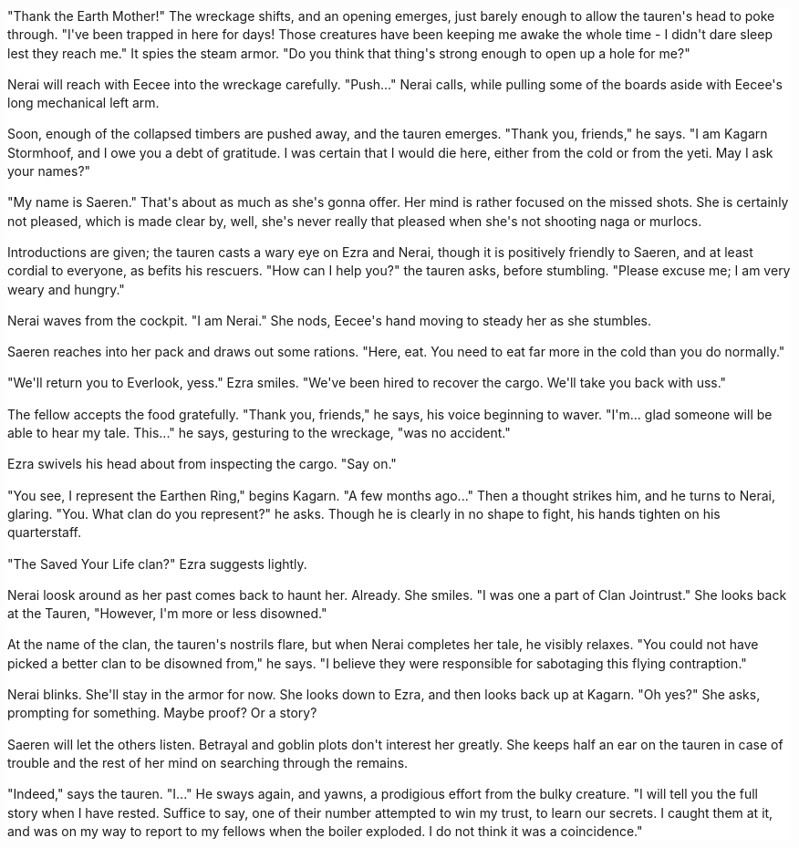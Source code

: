 "Thank the Earth Mother!" The wreckage shifts, and an opening emerges, just barely enough to allow the tauren's head to poke through. "I've been trapped in here for days! Those creatures have been keeping me awake the whole time - I didn't dare sleep lest they reach me." It spies the steam armor. "Do you think that thing's strong enough to open up a hole for me?"

Nerai will reach with Eecee into the wreckage carefully. "Push..." Nerai calls, while pulling some of the boards aside with Eecee's long mechanical left arm.

Soon, enough of the collapsed timbers are pushed away, and the tauren emerges. "Thank you, friends," he says. "I am Kagarn Stormhoof, and I owe you a debt of gratitude. I was certain that I would die here, either from the cold or from the yeti. May I ask your names?"

"My name is Saeren." That's about as much as she's gonna offer. Her mind is rather focused on the missed shots. She is certainly not pleased, which is made clear by, well, she's never really that pleased when she's not shooting naga or murlocs.

Introductions are given; the tauren casts a wary eye on Ezra and Nerai, though it is positively friendly to Saeren, and at least cordial to everyone, as befits his rescuers. "How can I help you?" the tauren asks, before stumbling. "Please excuse me; I am very weary and hungry."

Nerai waves from the cockpit. "I am Nerai." She nods, Eecee's hand moving to steady her as she stumbles.

Saeren reaches into her pack and draws out some rations. "Here, eat. You need to eat far more in the cold than you do normally."

"We'll return you to Everlook, yess." Ezra smiles. "We've been hired to recover the cargo. We'll take you back with uss."

The fellow accepts the food gratefully. "Thank you, friends," he says, his voice beginning to waver. "I'm... glad someone will be able to hear my tale. This..." he says, gesturing to the wreckage, "was no accident."

Ezra swivels his head about from inspecting the cargo. "Say on."

"You see, I represent the Earthen Ring," begins Kagarn. "A few months ago..." Then a thought strikes him, and he turns to Nerai, glaring. "You. What clan do you represent?" he asks. Though he is clearly in no shape to fight, his hands tighten on his quarterstaff.

"The Saved Your Life clan?" Ezra suggests lightly.

Nerai loosk around as her past comes back to haunt her. Already. She smiles. "I was one a part of Clan Jointrust." She looks back at the Tauren, "However, I'm more or less disowned."

At the name of the clan, the tauren's nostrils flare, but when Nerai completes her tale, he visibly relaxes. "You could not have picked a better clan to be disowned from," he says. "I believe they were responsible for sabotaging this flying contraption."

Nerai blinks. She'll stay in the armor for now. She looks down to Ezra, and then looks back up at Kagarn. "Oh yes?" She asks, prompting for something. Maybe proof? Or a story?

Saeren will let the others listen. Betrayal and goblin plots don't interest her greatly. She keeps half an ear on the tauren in case of trouble and the rest of her mind on searching through the remains.

"Indeed," says the tauren. "I..." He sways again, and yawns, a prodigious effort from the bulky creature. "I will tell you the full story when I have rested. Suffice to say, one of their number attempted to win my trust, to learn our secrets. I caught them at it, and was on my way to report to my fellows when the boiler exploded. I do not think it was a coincidence."
